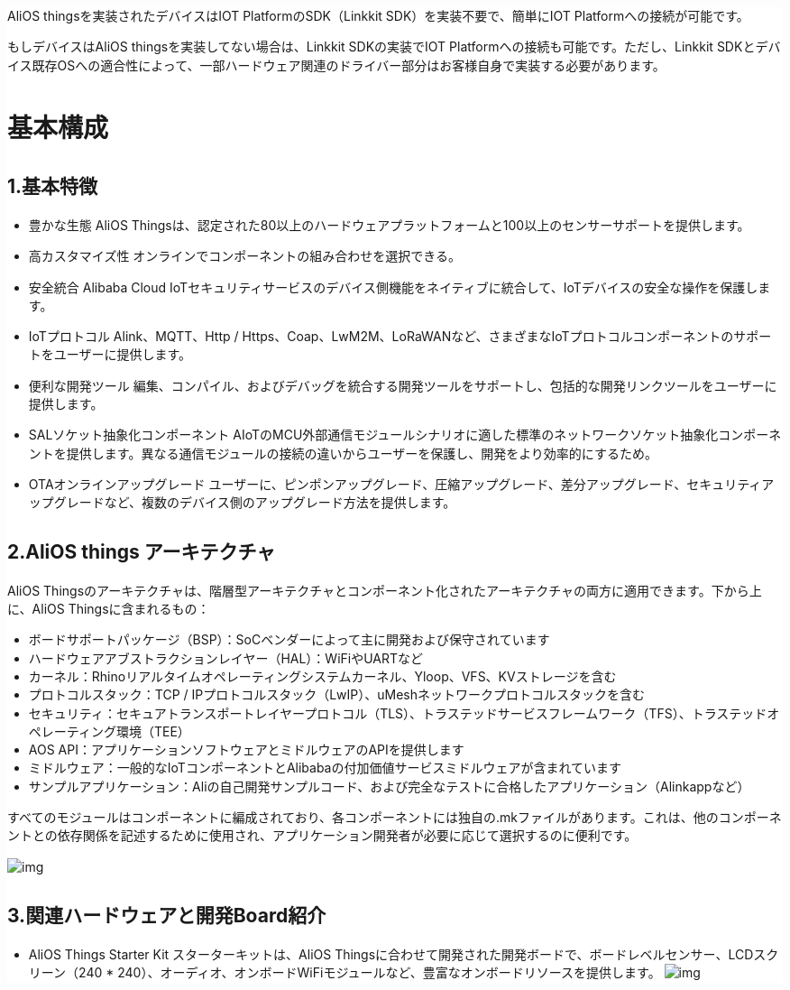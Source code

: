 AliOS thingsを実装されたデバイスはIOT PlatformのSDK（Linkkit SDK）を実装不要で、簡単にIOT Platformへの接続が可能です。

もしデバイスはAliOS thingsを実装してない場合は、Linkkit SDKの実装でIOT Platformへの接続も可能です。ただし、Linkkit SDKとデバイス既存OSへの適合性によって、一部ハードウェア関連のドライバー部分はお客様自身で実装する必要があります。

# 基本構成

## 1.基本特徴

- 豊かな生態
AliOS Thingsは、認定された80以上のハードウェアプラットフォームと100以上のセンサーサポートを提供します。

- 高カスタマイズ性
オンラインでコンポーネントの組み合わせを選択できる。

- 安全統合
Alibaba Cloud IoTセキュリティサービスのデバイス側機能をネイティブに統合して、IoTデバイスの安全な操作を保護します。

- IoTプロトコル
Alink、MQTT、Http / Https、Coap、LwM2M、LoRaWANなど、さまざまなIoTプロトコルコンポーネントのサポートをユーザーに提供します。

- 便利な開発ツール
編集、コンパイル、およびデバッグを統合する開発ツールをサポートし、包括的な開発リンクツールをユーザーに提供します。

- SALソケット抽象化コンポーネント
AIoTのMCU外部通信モジュールシナリオに適した標準のネットワークソケット抽象化コンポーネントを提供します。異なる通信モジュールの接続の違いからユーザーを保護し、開発をより効率的にするため。

- OTAオンラインアップグレード
ユーザーに、ピンポンアップグレード、圧縮アップグレード、差分アップグレード、セキュリティアップグレードなど、複数のデバイス側のアップグレード方法を提供します。

## 2.AliOS things アーキテクチャ

AliOS Thingsのアーキテクチャは、階層型アーキテクチャとコンポーネント化されたアーキテクチャの両方に適用できます。下から上に、AliOS Thingsに含まれるもの：

- ボードサポートパッケージ（BSP）：SoCベンダーによって主に開発および保守されています
- ハードウェアアブストラクションレイヤー（HAL）：WiFiやUARTなど
- カーネル：Rhinoリアルタイムオペレーティングシステムカーネル、Yloop、VFS、KVストレージを含む
- プロトコルスタック：TCP / IPプロトコルスタック（LwIP）、uMeshネットワークプロトコルスタックを含む
- セキュリティ：セキュアトランスポートレイヤープロトコル（TLS）、トラステッドサービスフレームワーク（TFS）、トラステッドオペレーティング環境（TEE）
- AOS API：アプリケーションソフトウェアとミドルウェアのAPIを提供します
- ミドルウェア：一般的なIoTコンポーネントとAlibabaの付加価値サービスミドルウェアが含まれています
- サンプルアプリケーション：Aliの自己開発サンプルコード、および完全なテストに合格したアプリケーション（Alinkappなど）


すべてのモジュールはコンポーネントに編成されており、各コンポーネントには独自の.mkファイルがあります。これは、他のコンポーネントとの依存関係を記述するために使用され、アプリケーション開発者が必要に応じて選択するのに便利です。

![img](https://raw.githubusercontent.com/sbcloud/help/master/content/usecase-iot/IoT_Platform_images_26006613543233800/68747470733a2f2f696d672e616c6963646e2e636f6d2f7466732f544231664b514d69687249384b4a6a7930467058586235685658612d323333302d313239322e706e67.png "img")

## 3.関連ハードウェアと開発Board紹介

- AliOS Things Starter Kit
スターターキットは、AliOS Thingsに合わせて開発された開発ボードで、ボードレベルセンサー、LCDスクリーン（240 * 240）、オーディオ、オンボードWiFiモジュールなど、豊富なオンボードリソースを提供します。
![img](https://raw.githubusercontent.com/sbcloud/help/master/content/usecase-iot/IoT_Platform_images_26006613543233800/TB1_KoTiFmWBuNjSspdXXbugXXa-3704-2422.jpg)
